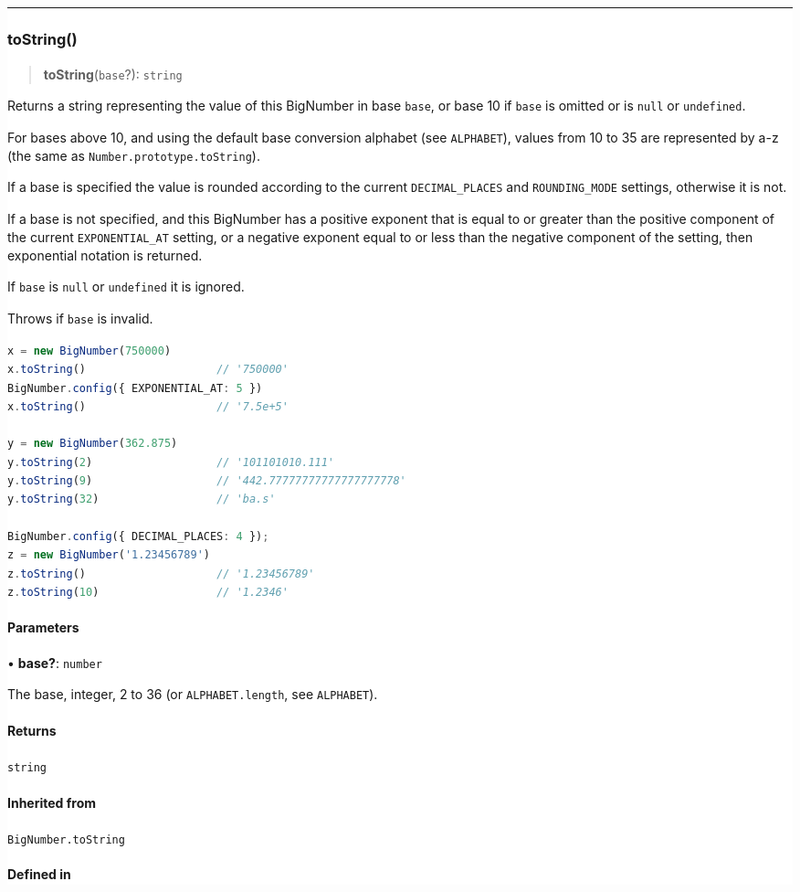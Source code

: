 ***

### toString()

> **toString**(`base`?): `string`

Returns a string representing the value of this BigNumber in base `base`, or base 10 if `base`
is omitted or is `null` or `undefined`.

For bases above 10, and using the default base conversion alphabet (see `ALPHABET`), values
from 10 to 35 are represented by a-z (the same as `Number.prototype.toString`).

If a base is specified the value is rounded according to the current `DECIMAL_PLACES` and
`ROUNDING_MODE` settings, otherwise it is not.

If a base is not specified, and this BigNumber has a positive exponent that is equal to or
greater than the positive component of the current `EXPONENTIAL_AT` setting, or a negative
exponent equal to or less than the negative component of the setting, then exponential notation
is returned.

If `base` is `null` or `undefined` it is ignored.

Throws if `base` is invalid.

```ts
x = new BigNumber(750000)
x.toString()                    // '750000'
BigNumber.config({ EXPONENTIAL_AT: 5 })
x.toString()                    // '7.5e+5'

y = new BigNumber(362.875)
y.toString(2)                   // '101101010.111'
y.toString(9)                   // '442.77777777777777777778'
y.toString(32)                  // 'ba.s'

BigNumber.config({ DECIMAL_PLACES: 4 });
z = new BigNumber('1.23456789')
z.toString()                    // '1.23456789'
z.toString(10)                  // '1.2346'
```

#### Parameters

• **base?**: `number`

The base, integer, 2 to 36 (or `ALPHABET.length`, see `ALPHABET`).

#### Returns

`string`

#### Inherited from

`BigNumber.toString`

#### Defined in
